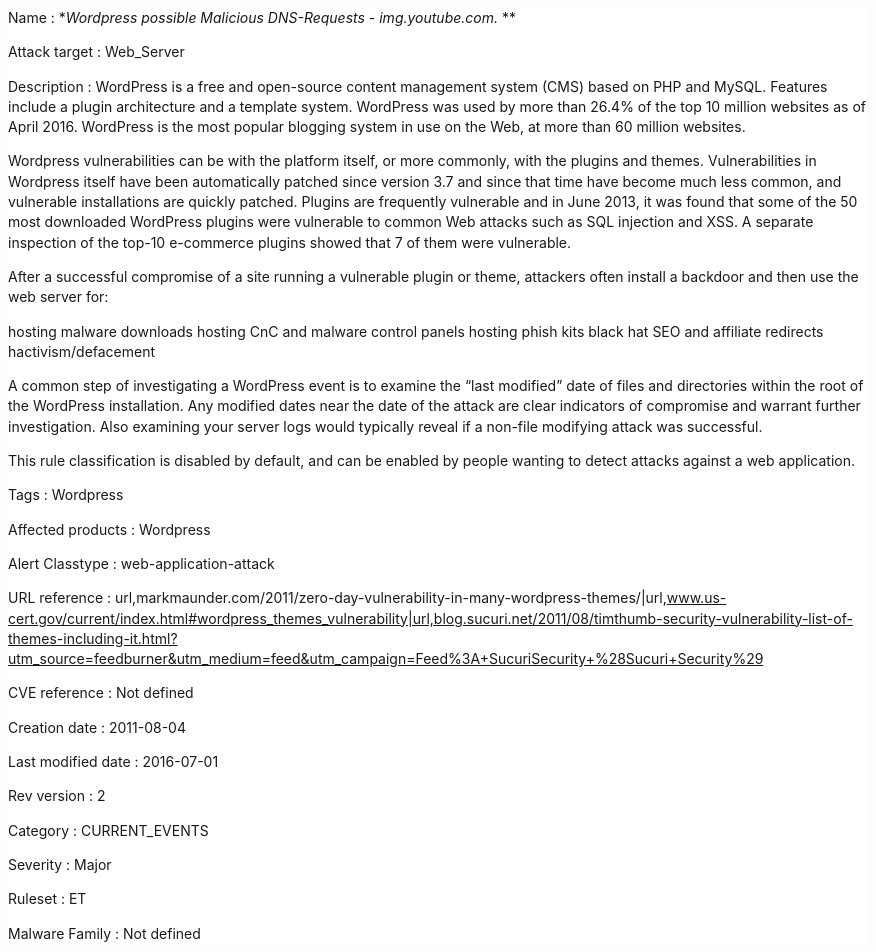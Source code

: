 Name : **Wordpress possible Malicious DNS-Requests - img.youtube.com.* ** 

Attack target : Web_Server

Description : WordPress is a free and open-source content management system (CMS) based on PHP and MySQL. Features include a plugin architecture and a template system. WordPress was used by more than 26.4% of the top 10 million websites as of April 2016. WordPress is the most popular blogging system in use on the Web, at more than 60 million websites.

Wordpress vulnerabilities can be with the platform itself, or more commonly, with the plugins and themes. Vulnerabilities in Wordpress itself have been automatically patched since version 3.7 and since that time have become much less common, and vulnerable installations are quickly patched. Plugins are frequently vulnerable and in June 2013, it was found that some of the 50 most downloaded WordPress plugins were vulnerable to common Web attacks such as SQL injection and XSS. A separate inspection of the top-10 e-commerce plugins showed that 7 of them were vulnerable.

After a successful compromise of a site running a vulnerable plugin or theme, attackers often install a backdoor and then use the web server for:

hosting malware downloads
hosting CnC and malware control panels
hosting phish kits
black hat SEO and affiliate redirects
hactivism/defacement

A common step of investigating a WordPress event is to examine the “last modified” date of files and directories within the root of the WordPress installation. Any modified dates near the date of the attack are clear indicators of compromise and warrant further investigation. Also examining your server logs would typically reveal if a non-file modifying attack was successful.

This rule classification is disabled by default, and can be enabled by people wanting to detect attacks against a web application.

Tags : Wordpress

Affected products : Wordpress

Alert Classtype : web-application-attack

URL reference : url,markmaunder.com/2011/zero-day-vulnerability-in-many-wordpress-themes/|url,www.us-cert.gov/current/index.html#wordpress_themes_vulnerability|url,blog.sucuri.net/2011/08/timthumb-security-vulnerability-list-of-themes-including-it.html?utm_source=feedburner&utm_medium=feed&utm_campaign=Feed%3A+SucuriSecurity+%28Sucuri+Security%29

CVE reference : Not defined

Creation date : 2011-08-04

Last modified date : 2016-07-01

Rev version : 2

Category : CURRENT_EVENTS

Severity : Major

Ruleset : ET

Malware Family : Not defined
